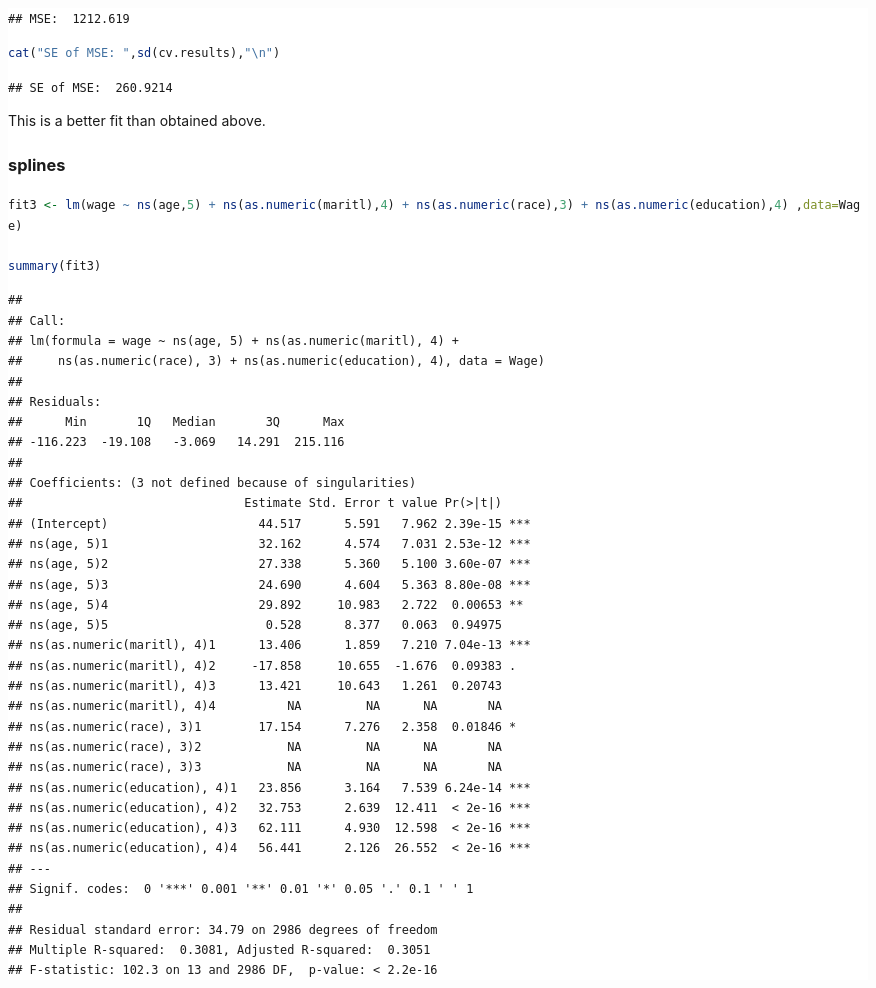 ```
## MSE:  1212.619
```

```r
cat("SE of MSE: ",sd(cv.results),"\n")
```

```
## SE of MSE:  260.9214
```

This is a better fit than obtained above.

### splines


```r
fit3 <- lm(wage ~ ns(age,5) + ns(as.numeric(maritl),4) + ns(as.numeric(race),3) + ns(as.numeric(education),4) ,data=Wage)

summary(fit3)
```

```
## 
## Call:
## lm(formula = wage ~ ns(age, 5) + ns(as.numeric(maritl), 4) + 
##     ns(as.numeric(race), 3) + ns(as.numeric(education), 4), data = Wage)
## 
## Residuals:
##      Min       1Q   Median       3Q      Max 
## -116.223  -19.108   -3.069   14.291  215.116 
## 
## Coefficients: (3 not defined because of singularities)
##                               Estimate Std. Error t value Pr(>|t|)    
## (Intercept)                     44.517      5.591   7.962 2.39e-15 ***
## ns(age, 5)1                     32.162      4.574   7.031 2.53e-12 ***
## ns(age, 5)2                     27.338      5.360   5.100 3.60e-07 ***
## ns(age, 5)3                     24.690      4.604   5.363 8.80e-08 ***
## ns(age, 5)4                     29.892     10.983   2.722  0.00653 ** 
## ns(age, 5)5                      0.528      8.377   0.063  0.94975    
## ns(as.numeric(maritl), 4)1      13.406      1.859   7.210 7.04e-13 ***
## ns(as.numeric(maritl), 4)2     -17.858     10.655  -1.676  0.09383 .  
## ns(as.numeric(maritl), 4)3      13.421     10.643   1.261  0.20743    
## ns(as.numeric(maritl), 4)4          NA         NA      NA       NA    
## ns(as.numeric(race), 3)1        17.154      7.276   2.358  0.01846 *  
## ns(as.numeric(race), 3)2            NA         NA      NA       NA    
## ns(as.numeric(race), 3)3            NA         NA      NA       NA    
## ns(as.numeric(education), 4)1   23.856      3.164   7.539 6.24e-14 ***
## ns(as.numeric(education), 4)2   32.753      2.639  12.411  < 2e-16 ***
## ns(as.numeric(education), 4)3   62.111      4.930  12.598  < 2e-16 ***
## ns(as.numeric(education), 4)4   56.441      2.126  26.552  < 2e-16 ***
## ---
## Signif. codes:  0 '***' 0.001 '**' 0.01 '*' 0.05 '.' 0.1 ' ' 1
## 
## Residual standard error: 34.79 on 2986 degrees of freedom
## Multiple R-squared:  0.3081,	Adjusted R-squared:  0.3051 
## F-statistic: 102.3 on 13 and 2986 DF,  p-value: < 2.2e-16
```
